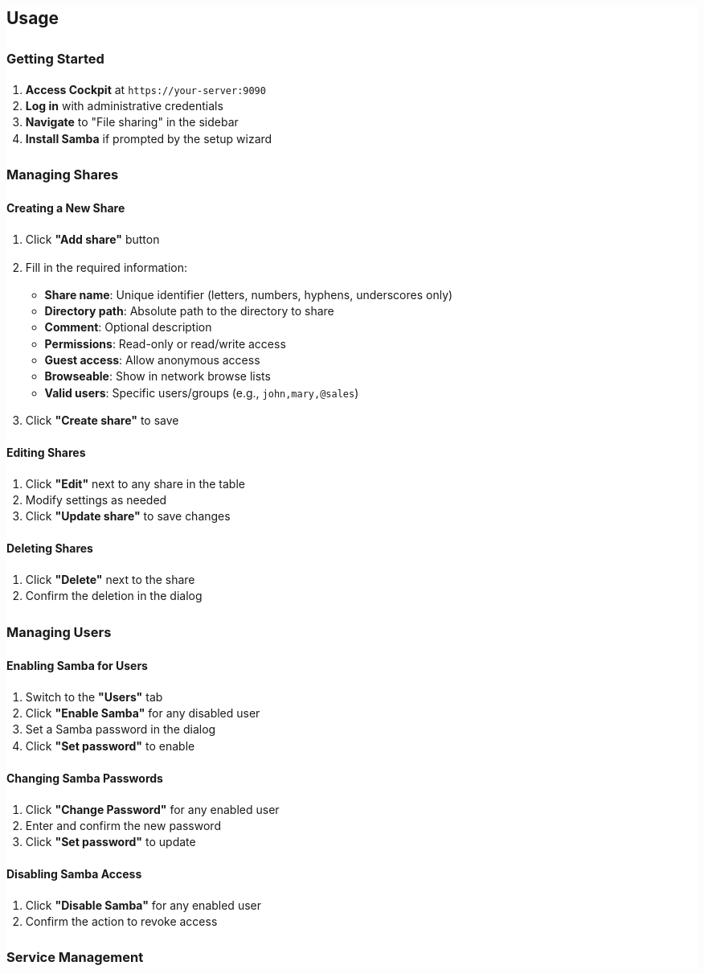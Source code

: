 ## Usage

### Getting Started

1. **Access Cockpit** at `https://your-server:9090`
2. **Log in** with administrative credentials
3. **Navigate** to "File sharing" in the sidebar
4. **Install Samba** if prompted by the setup wizard

### Managing Shares

#### Creating a New Share
1. Click **"Add share"** button
2. Fill in the required information:
   - **Share name**: Unique identifier (letters, numbers, hyphens, underscores only)
   - **Directory path**: Absolute path to the directory to share
   - **Comment**: Optional description
   - **Permissions**: Read-only or read/write access
   - **Guest access**: Allow anonymous access
   - **Browseable**: Show in network browse lists
   - **Valid users**: Specific users/groups (e.g., `john,mary,@sales`)

3. Click **"Create share"** to save

#### Editing Shares
1. Click **"Edit"** next to any share in the table
2. Modify settings as needed
3. Click **"Update share"** to save changes

#### Deleting Shares
1. Click **"Delete"** next to the share
2. Confirm the deletion in the dialog

### Managing Users

#### Enabling Samba for Users
1. Switch to the **"Users"** tab
2. Click **"Enable Samba"** for any disabled user
3. Set a Samba password in the dialog
4. Click **"Set password"** to enable

#### Changing Samba Passwords
1. Click **"Change Password"** for any enabled user
2. Enter and confirm the new password
3. Click **"Set password"** to update

#### Disabling Samba Access
1. Click **"Disable Samba"** for any enabled user
2. Confirm the action to revoke access

### Service Management
